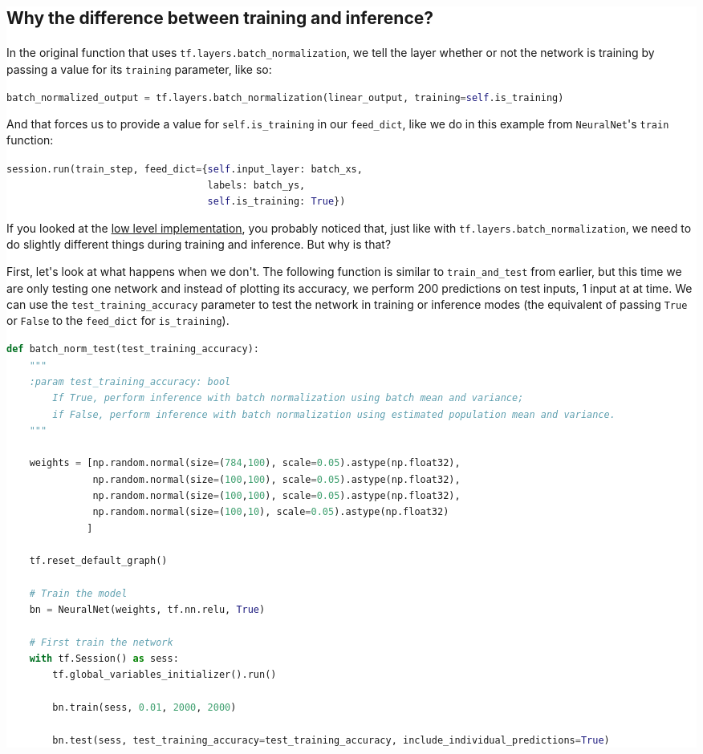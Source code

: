 ## Why the difference between training and inference?

In the original function that uses `tf.layers.batch_normalization`, we tell the layer whether or not the network is training by passing a value for its `training` parameter, like so:
```python
batch_normalized_output = tf.layers.batch_normalization(linear_output, training=self.is_training)
```
And that forces us to provide a value for `self.is_training` in our `feed_dict`, like we do in this example from `NeuralNet`'s `train` function:
```python
session.run(train_step, feed_dict={self.input_layer: batch_xs, 
                                   labels: batch_ys, 
                                   self.is_training: True})
```
If you looked at the [low level implementation](#low_level_code), you probably noticed that, just like with `tf.layers.batch_normalization`, we need to do slightly different things during training and inference. But why is that?

First, let's look at what happens when we don't. The following function is similar to `train_and_test` from earlier, but this time we are only testing one network and instead of plotting its accuracy, we perform 200 predictions on test inputs, 1 input at at time. We can use the `test_training_accuracy` parameter to test the network in training or inference modes (the equivalent of passing `True` or `False` to the `feed_dict` for `is_training`).


```python
def batch_norm_test(test_training_accuracy):
    """
    :param test_training_accuracy: bool
        If True, perform inference with batch normalization using batch mean and variance;
        if False, perform inference with batch normalization using estimated population mean and variance.
    """

    weights = [np.random.normal(size=(784,100), scale=0.05).astype(np.float32),
               np.random.normal(size=(100,100), scale=0.05).astype(np.float32),
               np.random.normal(size=(100,100), scale=0.05).astype(np.float32),
               np.random.normal(size=(100,10), scale=0.05).astype(np.float32)
              ]

    tf.reset_default_graph()

    # Train the model
    bn = NeuralNet(weights, tf.nn.relu, True)
 
    # First train the network
    with tf.Session() as sess:
        tf.global_variables_initializer().run()

        bn.train(sess, 0.01, 2000, 2000)

        bn.test(sess, test_training_accuracy=test_training_accuracy, include_individual_predictions=True)
```
